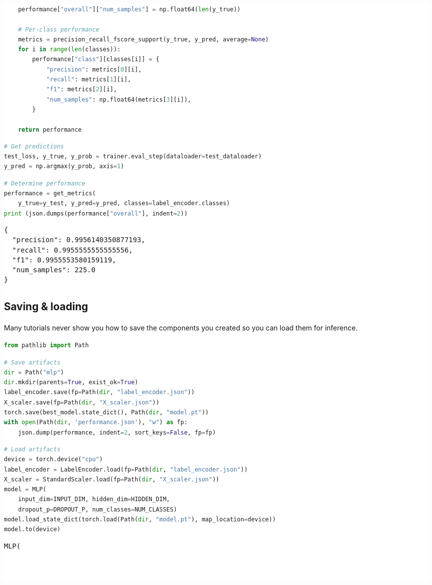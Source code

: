 ```python linenums="1"
    performance["overall"]["num_samples"] = np.float64(len(y_true))

    # Per-class performance
    metrics = precision_recall_fscore_support(y_true, y_pred, average=None)
    for i in range(len(classes)):
        performance["class"][classes[i]] = {
            "precision": metrics[0][i],
            "recall": metrics[1][i],
            "f1": metrics[2][i],
            "num_samples": np.float64(metrics[3][i]),
        }

    return performance
```
```python linenums="1"
# Get predictions
test_loss, y_true, y_prob = trainer.eval_step(dataloader=test_dataloader)
y_pred = np.argmax(y_prob, axis=1)
```
```python linenums="1"
# Determine performance
performance = get_metrics(
    y_true=y_test, y_pred=y_pred, classes=label_encoder.classes)
print (json.dumps(performance["overall"], indent=2))
```
<pre class="output">
{
  "precision": 0.9956140350877193,
  "recall": 0.9955555555555556,
  "f1": 0.9955553580159119,
  "num_samples": 225.0
}
</pre>



## Saving & loading
Many tutorials never show you how to save the components you created so you can load them for inference.

```python linenums="1"
from pathlib import Path
```
```python linenums="1"
# Save artifacts
dir = Path("mlp")
dir.mkdir(parents=True, exist_ok=True)
label_encoder.save(fp=Path(dir, "label_encoder.json"))
X_scaler.save(fp=Path(dir, "X_scaler.json"))
torch.save(best_model.state_dict(), Path(dir, "model.pt"))
with open(Path(dir, 'performance.json'), "w") as fp:
    json.dump(performance, indent=2, sort_keys=False, fp=fp)
```
```python linenums="1"
# Load artifacts
device = torch.device("cpu")
label_encoder = LabelEncoder.load(fp=Path(dir, "label_encoder.json"))
X_scaler = StandardScaler.load(fp=Path(dir, "X_scaler.json"))
model = MLP(
    input_dim=INPUT_DIM, hidden_dim=HIDDEN_DIM,
    dropout_p=DROPOUT_P, num_classes=NUM_CLASSES)
model.load_state_dict(torch.load(Path(dir, "model.pt"), map_location=device))
model.to(device)
```
<pre class="output">
MLP(